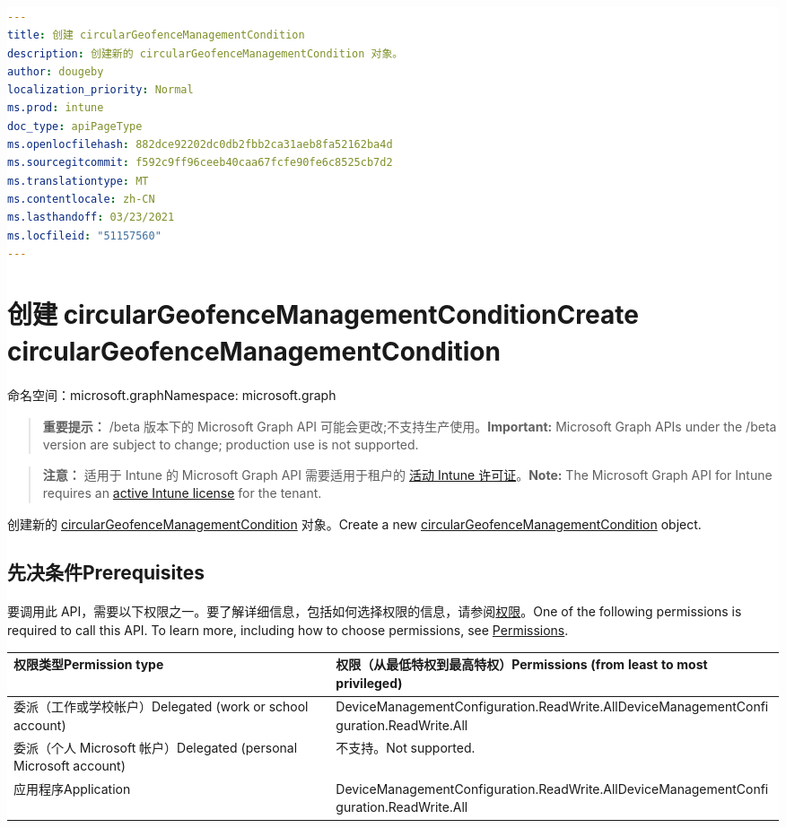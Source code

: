 ```yaml
---
title: 创建 circularGeofenceManagementCondition
description: 创建新的 circularGeofenceManagementCondition 对象。
author: dougeby
localization_priority: Normal
ms.prod: intune
doc_type: apiPageType
ms.openlocfilehash: 882dce92202dc0db2fbb2ca31aeb8fa52162ba4d
ms.sourcegitcommit: f592c9ff96ceeb40caa67fcfe90fe6c8525cb7d2
ms.translationtype: MT
ms.contentlocale: zh-CN
ms.lasthandoff: 03/23/2021
ms.locfileid: "51157560"
---
```

# <a name="create-circulargeofencemanagementcondition"></a><span data-ttu-id="0d56c-103">创建 circularGeofenceManagementCondition</span><span class="sxs-lookup"><span data-stu-id="0d56c-103">Create circularGeofenceManagementCondition</span></span>

<span data-ttu-id="0d56c-104">命名空间：microsoft.graph</span><span class="sxs-lookup"><span data-stu-id="0d56c-104">Namespace: microsoft.graph</span></span>

> <span data-ttu-id="0d56c-105">**重要提示：** /beta 版本下的 Microsoft Graph API 可能会更改;不支持生产使用。</span><span class="sxs-lookup"><span data-stu-id="0d56c-105">**Important:** Microsoft Graph APIs under the /beta version are subject to change; production use is not supported.</span></span>

> <span data-ttu-id="0d56c-106">**注意：** 适用于 Intune 的 Microsoft Graph API 需要适用于租户的 [活动 Intune 许可证](https://go.microsoft.com/fwlink/?linkid=839381)。</span><span class="sxs-lookup"><span data-stu-id="0d56c-106">**Note:** The Microsoft Graph API for Intune requires an [active Intune license](https://go.microsoft.com/fwlink/?linkid=839381) for the tenant.</span></span>

<span data-ttu-id="0d56c-107">创建新的 [circularGeofenceManagementCondition](../resources/intune-fencing-circulargeofencemanagementcondition.md) 对象。</span><span class="sxs-lookup"><span data-stu-id="0d56c-107">Create a new [circularGeofenceManagementCondition](../resources/intune-fencing-circulargeofencemanagementcondition.md) object.</span></span>

## <a name="prerequisites"></a><span data-ttu-id="0d56c-108">先决条件</span><span class="sxs-lookup"><span data-stu-id="0d56c-108">Prerequisites</span></span>
<span data-ttu-id="0d56c-p101">要调用此 API，需要以下权限之一。要了解详细信息，包括如何选择权限的信息，请参阅[权限](/graph/permissions-reference)。</span><span class="sxs-lookup"><span data-stu-id="0d56c-p101">One of the following permissions is required to call this API. To learn more, including how to choose permissions, see [Permissions](/graph/permissions-reference).</span></span>

|<span data-ttu-id="0d56c-111">权限类型</span><span class="sxs-lookup"><span data-stu-id="0d56c-111">Permission type</span></span>|<span data-ttu-id="0d56c-112">权限（从最低特权到最高特权）</span><span class="sxs-lookup"><span data-stu-id="0d56c-112">Permissions (from least to most privileged)</span></span>|
|:---|:---|
|<span data-ttu-id="0d56c-113">委派（工作或学校帐户）</span><span class="sxs-lookup"><span data-stu-id="0d56c-113">Delegated (work or school account)</span></span>|<span data-ttu-id="0d56c-114">DeviceManagementConfiguration.ReadWrite.All</span><span class="sxs-lookup"><span data-stu-id="0d56c-114">DeviceManagementConfiguration.ReadWrite.All</span></span>|
|<span data-ttu-id="0d56c-115">委派（个人 Microsoft 帐户）</span><span class="sxs-lookup"><span data-stu-id="0d56c-115">Delegated (personal Microsoft account)</span></span>|<span data-ttu-id="0d56c-116">不支持。</span><span class="sxs-lookup"><span data-stu-id="0d56c-116">Not supported.</span></span>|
|<span data-ttu-id="0d56c-117">应用程序</span><span class="sxs-lookup"><span data-stu-id="0d56c-117">Application</span></span>|<span data-ttu-id="0d56c-118">DeviceManagementConfiguration.ReadWrite.All</span><span class="sxs-lookup"><span data-stu-id="0d56c-118">DeviceManagementConfiguration.ReadWrite.All</span></span>|
